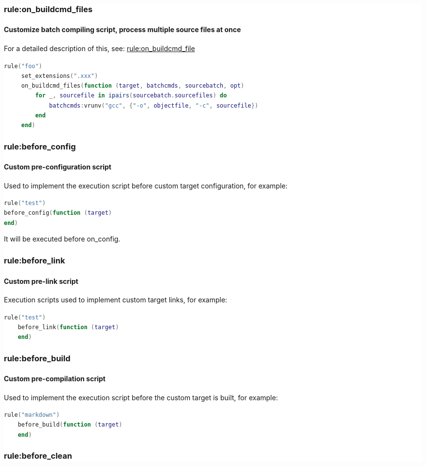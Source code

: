 ### rule:on_buildcmd_files

#### Customize batch compiling script, process multiple source files at once

For a detailed description of this, see: [rule:on_buildcmd_file](#ruleon_buildcmd_file)

```lua
rule("foo")
     set_extensions(".xxx")
     on_buildcmd_files(function (target, batchcmds, sourcebatch, opt)
         for _, sourcefile in ipairs(sourcebatch.sourcefiles) do
             batchcmds:vrunv("gcc", {"-o", objectfile, "-c", sourcefile})
         end
     end)
```

### rule:before_config

#### Custom pre-configuration script

Used to implement the execution script before custom target configuration, for example:

```lua
rule("test")
before_config(function (target)
end)
```

It will be executed before on_config.

### rule:before_link

#### Custom pre-link script

Execution scripts used to implement custom target links, for example:

```lua
rule("test")
    before_link(function (target)
    end)
```

### rule:before_build

#### Custom pre-compilation script

Used to implement the execution script before the custom target is built, for example:

```lua
rule("markdown")
    before_build(function (target)
    end)
```

### rule:before_clean
